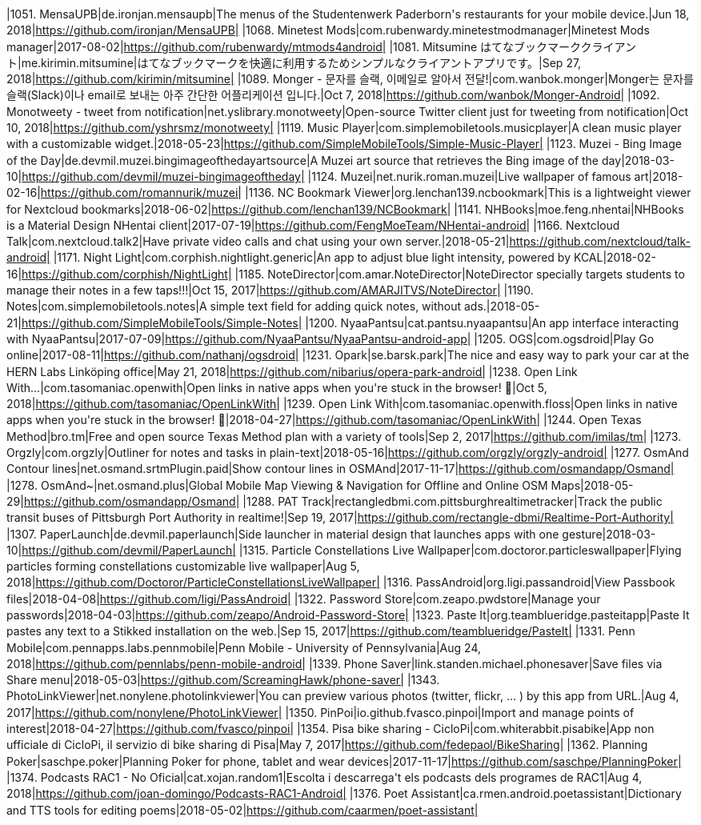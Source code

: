 |1051. MensaUPB|de.ironjan.mensaupb|The menus of the Studentenwerk Paderborn's restaurants for your mobile device.|Jun 18, 2018|https://github.com/ironjan/MensaUPB|
|1068. Minetest Mods|com.rubenwardy.minetestmodmanager|Minetest Mods manager|2017-08-02|https://github.com/rubenwardy/mtmods4android|
|1081. Mitsumine はてなブックマーククライアント|me.kirimin.mitsumine|はてなブックマークを快適に利用するためシンプルなクライアントアプリです。|Sep 27, 2018|https://github.com/kirimin/mitsumine|
|1089. Monger - 문자를 슬랙, 이메일로 알아서 전달!|com.wanbok.monger|Monger는 문자를 슬랙(Slack)이나 email로 보내는 아주 간단한 어플리케이션 입니다.|Oct 7, 2018|https://github.com/wanbok/Monger-Android|
|1092. Monotweety - tweet from notification|net.yslibrary.monotweety|Open-source Twitter client just for tweeting from notification|Oct 10, 2018|https://github.com/yshrsmz/monotweety|
|1119. Music Player|com.simplemobiletools.musicplayer|A clean music player with a customizable widget.|2018-05-23|https://github.com/SimpleMobileTools/Simple-Music-Player|
|1123. Muzei - Bing Image of the Day|de.devmil.muzei.bingimageofthedayartsource|A Muzei art source that retrieves the Bing image of the day|2018-03-10|https://github.com/devmil/muzei-bingimageoftheday|
|1124. Muzei|net.nurik.roman.muzei|Live wallpaper of famous art|2018-02-16|https://github.com/romannurik/muzei|
|1136. NC Bookmark Viewer|org.lenchan139.ncbookmark|This is a lightweight viewer for Nextcloud bookmarks|2018-06-02|https://github.com/lenchan139/NCBookmark|
|1141. NHBooks|moe.feng.nhentai|NHBooks is a Material Design NHentai client|2017-07-19|https://github.com/FengMoeTeam/NHentai-android|
|1166. Nextcloud Talk|com.nextcloud.talk2|Have private video calls and chat using your own server.|2018-05-21|https://github.com/nextcloud/talk-android|
|1171. Night Light|com.corphish.nightlight.generic|An app to adjust blue light intensity, powered by KCAL|2018-02-16|https://github.com/corphish/NightLight|
|1185. NoteDirector|com.amar.NoteDirector|NoteDirector specially targets students to manage their notes in a few taps!!!|Oct 15, 2017|https://github.com/AMARJITVS/NoteDirector|
|1190. Notes|com.simplemobiletools.notes|A simple text field for adding quick notes, without ads.|2018-05-21|https://github.com/SimpleMobileTools/Simple-Notes|
|1200. NyaaPantsu|cat.pantsu.nyaapantsu|An app interface interacting with NyaaPantsu|2017-07-09|https://github.com/NyaaPantsu/NyaaPantsu-android-app|
|1205. OGS|com.ogsdroid|Play Go online|2017-08-11|https://github.com/nathanj/ogsdroid|
|1231. Opark|se.barsk.park|The nice and easy way to park your car at the HERN Labs Linköping office|May 21, 2018|https://github.com/nibarius/opera-park-android|
|1238. Open Link With...|com.tasomaniac.openwith|Open links in native apps when you're stuck in the browser! 🚀|Oct 5, 2018|https://github.com/tasomaniac/OpenLinkWith|
|1239. Open Link With|com.tasomaniac.openwith.floss|Open links in native apps when you're stuck in the browser! 🚀|2018-04-27|https://github.com/tasomaniac/OpenLinkWith|
|1244. Open Texas Method|bro.tm|Free and open source Texas Method plan with a variety of tools|Sep 2, 2017|https://github.com/imilas/tm|
|1273. Orgzly|com.orgzly|Outliner for notes and tasks in plain-text|2018-05-16|https://github.com/orgzly/orgzly-android|
|1277. OsmAnd Contour lines|net.osmand.srtmPlugin.paid|Show contour lines in OSMAnd|2017-11-17|https://github.com/osmandapp/Osmand|
|1278. OsmAnd~|net.osmand.plus|Global Mobile Map Viewing & Navigation for Offline and Online OSM Maps|2018-05-29|https://github.com/osmandapp/Osmand|
|1288. PAT Track|rectangledbmi.com.pittsburghrealtimetracker|Track the public transit buses of Pittsburgh Port Authority in realtime!|Sep 19, 2017|https://github.com/rectangle-dbmi/Realtime-Port-Authority|
|1307. PaperLaunch|de.devmil.paperlaunch|Side launcher in material design that launches apps with one gesture|2018-03-10|https://github.com/devmil/PaperLaunch|
|1315. Particle Constellations Live Wallpaper|com.doctoror.particleswallpaper|Flying particles forming constellations customizable live wallpaper|Aug 5, 2018|https://github.com/Doctoror/ParticleConstellationsLiveWallpaper|
|1316. PassAndroid|org.ligi.passandroid|View Passbook files|2018-04-08|https://github.com/ligi/PassAndroid|
|1322. Password Store|com.zeapo.pwdstore|Manage your passwords|2018-04-03|https://github.com/zeapo/Android-Password-Store|
|1323. Paste It|org.teamblueridge.pasteitapp|Paste It pastes any text to a Stikked installation on the web.|Sep 15, 2017|https://github.com/teamblueridge/PasteIt|
|1331. Penn Mobile|com.pennapps.labs.pennmobile|Penn Mobile - University of Pennsylvania|Aug 24, 2018|https://github.com/pennlabs/penn-mobile-android|
|1339. Phone Saver|link.standen.michael.phonesaver|Save files via Share menu|2018-05-03|https://github.com/ScreamingHawk/phone-saver|
|1343. PhotoLinkViewer|net.nonylene.photolinkviewer|You can preview various photos (twitter, flickr, ... ) by this app from URL.|Aug 4, 2017|https://github.com/nonylene/PhotoLinkViewer|
|1350. PinPoi|io.github.fvasco.pinpoi|Import and manage points of interest|2018-04-27|https://github.com/fvasco/pinpoi|
|1354. Pisa bike sharing - CicloPi|com.whiterabbit.pisabike|App non ufficiale di CicloPi, il servizio di bike sharing di Pisa|May 7, 2017|https://github.com/fedepaol/BikeSharing|
|1362. Planning Poker|saschpe.poker|Planning Poker for phone, tablet and wear devices|2017-11-17|https://github.com/saschpe/PlanningPoker|
|1374. Podcasts RAC1 - No Oficial|cat.xojan.random1|Escolta i descarrega't els podcasts dels programes de RAC1|Aug 4, 2018|https://github.com/joan-domingo/Podcasts-RAC1-Android|
|1376. Poet Assistant|ca.rmen.android.poetassistant|Dictionary and TTS tools for editing poems|2018-05-02|https://github.com/caarmen/poet-assistant|